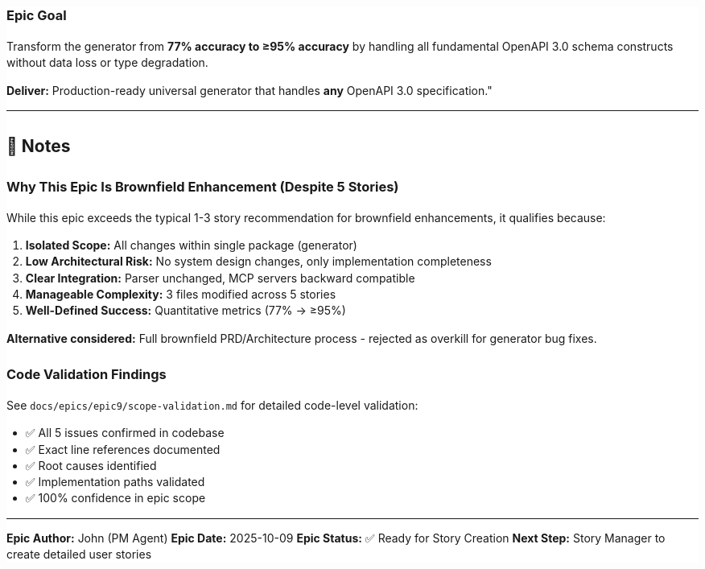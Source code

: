 ### Epic Goal
Transform the generator from **77% accuracy to ≥95% accuracy** by handling all fundamental OpenAPI 3.0 schema constructs without data loss or type degradation.

**Deliver:** Production-ready universal generator that handles **any** OpenAPI 3.0 specification."

---

## 📝 Notes

### Why This Epic Is Brownfield Enhancement (Despite 5 Stories)

While this epic exceeds the typical 1-3 story recommendation for brownfield enhancements, it qualifies because:

1. **Isolated Scope:** All changes within single package (generator)
2. **Low Architectural Risk:** No system design changes, only implementation completeness
3. **Clear Integration:** Parser unchanged, MCP servers backward compatible
4. **Manageable Complexity:** 3 files modified across 5 stories
5. **Well-Defined Success:** Quantitative metrics (77% → ≥95%)

**Alternative considered:** Full brownfield PRD/Architecture process - rejected as overkill for generator bug fixes.

### Code Validation Findings

See `docs/epics/epic9/scope-validation.md` for detailed code-level validation:
- ✅ All 5 issues confirmed in codebase
- ✅ Exact line references documented
- ✅ Root causes identified
- ✅ Implementation paths validated
- ✅ 100% confidence in epic scope

---

**Epic Author:** John (PM Agent)
**Epic Date:** 2025-10-09
**Epic Status:** ✅ Ready for Story Creation
**Next Step:** Story Manager to create detailed user stories
